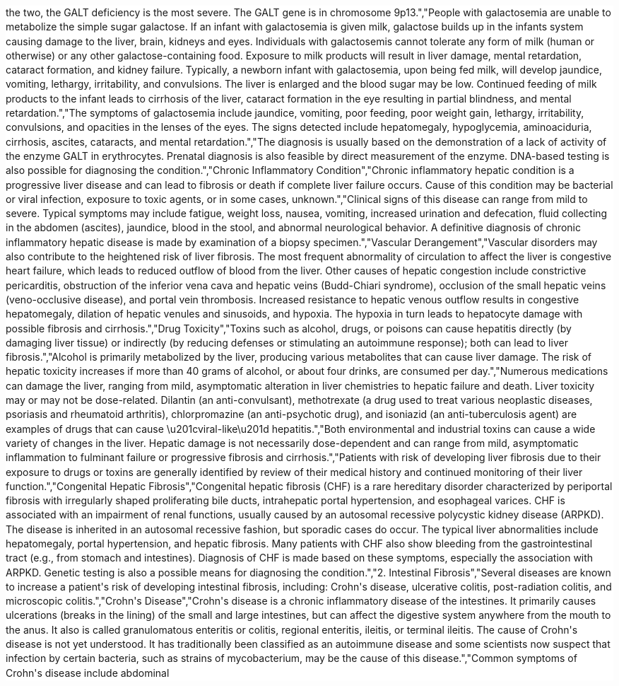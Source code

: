the two, the GALT deficiency is the most severe. The GALT gene is in chromosome 9p13.","People with galactosemia are unable to metabolize the simple sugar galactose. If an infant with galactosemia is given milk, galactose builds up in the infants system causing damage to the liver, brain, kidneys and eyes. Individuals with galactosemis cannot tolerate any form of milk (human or otherwise) or any other galactose-containing food. Exposure to milk products will result in liver damage, mental retardation, cataract formation, and kidney failure. Typically, a newborn infant with galactosemia, upon being fed milk, will develop jaundice, vomiting, lethargy, irritability, and convulsions. The liver is enlarged and the blood sugar may be low. Continued feeding of milk products to the infant leads to cirrhosis of the liver, cataract formation in the eye resulting in partial blindness, and mental retardation.","The symptoms of galactosemia include jaundice, vomiting, poor feeding, poor weight gain, lethargy, irritability, convulsions, and opacities in the lenses of the eyes. The signs detected include hepatomegaly, hypoglycemia, aminoaciduria, cirrhosis, ascites, cataracts, and mental retardation.","The diagnosis is usually based on the demonstration of a lack of activity of the enzyme GALT in erythrocytes. Prenatal diagnosis is also feasible by direct measurement of the enzyme. DNA-based testing is also possible for diagnosing the condition.","Chronic Inflammatory Condition","Chronic inflammatory hepatic condition is a progressive liver disease and can lead to fibrosis or death if complete liver failure occurs. Cause of this condition may be bacterial or viral infection, exposure to toxic agents, or in some cases, unknown.","Clinical signs of this disease can range from mild to severe. Typical symptoms may include fatigue, weight loss, nausea, vomiting, increased urination and defecation, fluid collecting in the abdomen (ascites), jaundice, blood in the stool, and abnormal neurological behavior. A definitive diagnosis of chronic inflammatory hepatic disease is made by examination of a biopsy specimen.","Vascular Derangement","Vascular disorders may also contribute to the heightened risk of liver fibrosis. The most frequent abnormality of circulation to affect the liver is congestive heart failure, which leads to reduced outflow of blood from the liver. Other causes of hepatic congestion include constrictive pericarditis, obstruction of the inferior vena cava and hepatic veins (Budd-Chiari syndrome), occlusion of the small hepatic veins (veno-occlusive disease), and portal vein thrombosis. Increased resistance to hepatic venous outflow results in congestive hepatomegaly, dilation of hepatic venules and sinusoids, and hypoxia. The hypoxia in turn leads to hepatocyte damage with possible fibrosis and cirrhosis.","Drug Toxicity","Toxins such as alcohol, drugs, or poisons can cause hepatitis directly (by damaging liver tissue) or indirectly (by reducing defenses or stimulating an autoimmune response); both can lead to liver fibrosis.","Alcohol is primarily metabolized by the liver, producing various metabolites that can cause liver damage. The risk of hepatic toxicity increases if more than 40 grams of alcohol, or about four drinks, are consumed per day.","Numerous medications can damage the liver, ranging from mild, asymptomatic alteration in liver chemistries to hepatic failure and death. Liver toxicity may or may not be dose-related. Dilantin (an anti-convulsant), methotrexate (a drug used to treat various neoplastic diseases, psoriasis and rheumatoid arthritis), chlorpromazine (an anti-psychotic drug), and isoniazid (an anti-tuberculosis agent) are examples of drugs that can cause \u201cviral-like\u201d hepatitis.","Both environmental and industrial toxins can cause a wide variety of changes in the liver. Hepatic damage is not necessarily dose-dependent and can range from mild, asymptomatic inflammation to fulminant failure or progressive fibrosis and cirrhosis.","Patients with risk of developing liver fibrosis due to their exposure to drugs or toxins are generally identified by review of their medical history and continued monitoring of their liver function.","Congenital Hepatic Fibrosis","Congenital hepatic fibrosis (CHF) is a rare hereditary disorder characterized by periportal fibrosis with irregularly shaped proliferating bile ducts, intrahepatic portal hypertension, and esophageal varices. CHF is associated with an impairment of renal functions, usually caused by an autosomal recessive polycystic kidney disease (ARPKD). The disease is inherited in an autosomal recessive fashion, but sporadic cases do occur. The typical liver abnormalities include hepatomegaly, portal hypertension, and hepatic fibrosis. Many patients with CHF also show bleeding from the gastrointestinal tract (e.g., from stomach and intestines). Diagnosis of CHF is made based on these symptoms, especially the association with ARPKD. Genetic testing is also a possible means for diagnosing the condition.","2. Intestinal Fibrosis","Several diseases are known to increase a patient's risk of developing intestinal fibrosis, including: Crohn's disease, ulcerative colitis, post-radiation colitis, and microscopic colitis.","Crohn's Disease","Crohn's disease is a chronic inflammatory disease of the intestines. It primarily causes ulcerations (breaks in the lining) of the small and large intestines, but can affect the digestive system anywhere from the mouth to the anus. It also is called granulomatous enteritis or colitis, regional enteritis, ileitis, or terminal ileitis. The cause of Crohn's disease is not yet understood. It has traditionally been classified as an autoimmune disease and some scientists now suspect that infection by certain bacteria, such as strains of mycobacterium, may be the cause of this disease.","Common symptoms of Crohn's disease include abdominal